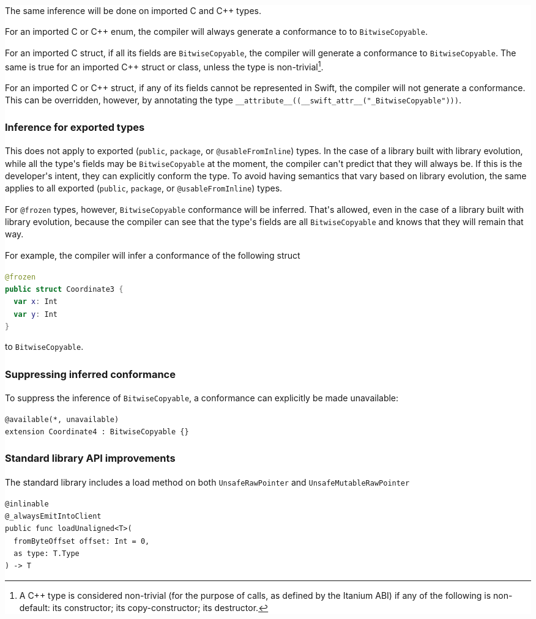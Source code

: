 The same inference will be done on imported C and C++ types.

For an imported C or C++ enum, the compiler will always generate a conformance to to `BitwiseCopyable`.

For an imported C struct, if all its fields are `BitwiseCopyable`, the compiler will generate a conformance to `BitwiseCopyable`.
The same is true for an imported C++ struct or class, unless the type is non-trivial[^3].

For an imported C or C++ struct, if any of its fields cannot be represented in Swift, the compiler will not generate a conformance.
This can be overridden, however, by annotating the type `__attribute__((__swift_attr__("_BitwiseCopyable")))`.

[^3]: A C++ type is considered non-trivial (for the purpose of calls, as defined by the Itanium ABI) if any of the following is non-default: its constructor; its copy-constructor; its destructor.

### Inference for exported types

This does not apply to exported (`public`, `package`, or `@usableFromInline`) types.
In the case of a library built with library evolution, while all the type's fields may be `BitwiseCopyable` at the moment, the compiler can't predict that they will always be.
If this is the developer's intent, they can explicitly conform the type.
To avoid having semantics that vary based on library evolution, the same applies to all exported (`public`, `package`, or `@usableFromInline`) types.

For `@frozen` types, however, `BitwiseCopyable` conformance will be inferred.
That's allowed, even in the case of a library built with library evolution, because the compiler can see that the type's fields are all `BitwiseCopyable` and knows that they will remain that way.

For example, the compiler will infer a conformance of the following struct
```swift
@frozen
public struct Coordinate3 {
  var x: Int
  var y: Int
}
```
to `BitwiseCopyable`.

### Suppressing inferred conformance

To suppress the inference of `BitwiseCopyable`, a conformance can explicitly be made unavailable:

```
@available(*, unavailable)
extension Coordinate4 : BitwiseCopyable {}
```

### Standard library API improvements

The standard library includes a load method on both `UnsafeRawPointer` and `UnsafeMutableRawPointer`

```
@inlinable
@_alwaysEmitIntoClient
public func loadUnaligned<T>(
  fromByteOffset offset: Int = 0,
  as type: T.Type
) -> T
```


[^1]: The term "trivial" is used in [SE-138](0138-unsaferawbufferpointer.md) and [SE-0370](0370-pointer-family-initialization-improvements.md) to refer to types with the property above. The discussion below will explain why certain generic or exported types that are trivial will not in fact be `BitwiseCopyable`.
[^2]: This includes raw-value enums.  While such enums do include a conformance to `RawRepresentable` where `RawValue` could be a non-conforming type (`String`), the instances of the enums themselves are `BitwiseCopyable`.